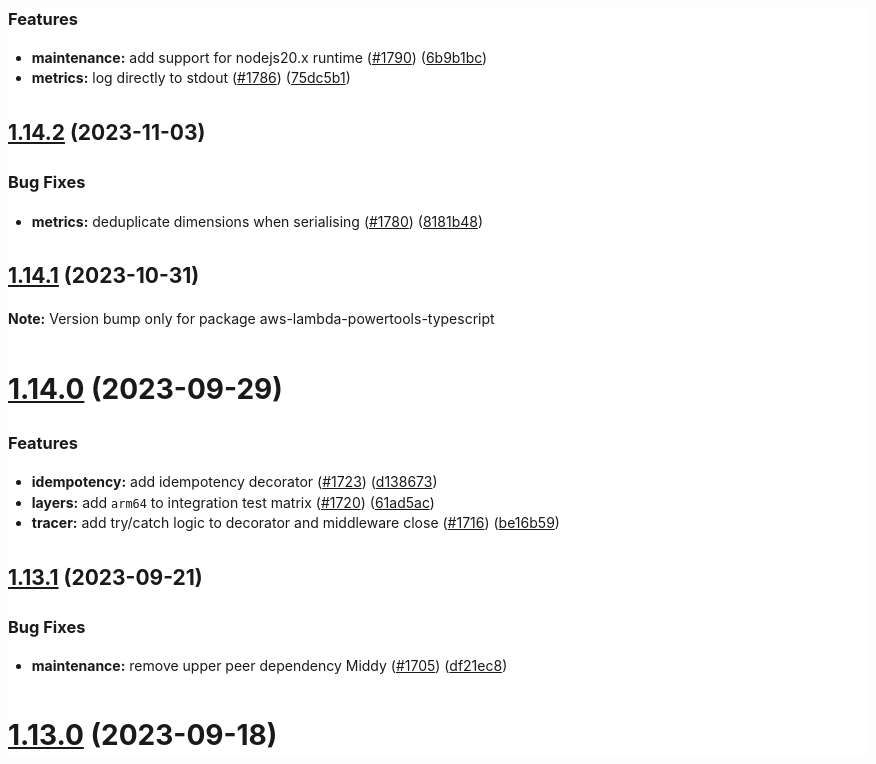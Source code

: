 ### Features

* **maintenance:** add support for nodejs20.x runtime ([#1790](https://github.com/aws-powertools/powertools-lambda-typescript/issues/1790)) ([6b9b1bc](https://github.com/aws-powertools/powertools-lambda-typescript/commit/6b9b1bcb9baf4b3d8e0e5ec6709594aca09bb033))
* **metrics:** log directly to stdout ([#1786](https://github.com/aws-powertools/powertools-lambda-typescript/issues/1786)) ([75dc5b1](https://github.com/aws-powertools/powertools-lambda-typescript/commit/75dc5b1e16944416a287628c50ec4a0cf82c3023))

## [1.14.2](https://github.com/aws-powertools/powertools-lambda-typescript/compare/v1.14.1...v1.14.2) (2023-11-03)

### Bug Fixes

* **metrics:** deduplicate dimensions when serialising ([#1780](https://github.com/aws-powertools/powertools-lambda-typescript/issues/1780)) ([8181b48](https://github.com/aws-powertools/powertools-lambda-typescript/commit/8181b481ba96fa7a91959ff2d40bdedfe80b451b))

## [1.14.1](https://github.com/aws-powertools/powertools-lambda-typescript/compare/v1.14.0...v1.14.1) (2023-10-31)

**Note:** Version bump only for package aws-lambda-powertools-typescript

# [1.14.0](https://github.com/aws-powertools/powertools-lambda-typescript/compare/v1.13.1...v1.14.0) (2023-09-29)

### Features

* **idempotency:** add idempotency decorator ([#1723](https://github.com/aws-powertools/powertools-lambda-typescript/issues/1723)) ([d138673](https://github.com/aws-powertools/powertools-lambda-typescript/commit/d138673a33ff31f40b225dc046b2ff8258d0a97d))
* **layers:** add `arm64` to integration test matrix ([#1720](https://github.com/aws-powertools/powertools-lambda-typescript/issues/1720)) ([61ad5ac](https://github.com/aws-powertools/powertools-lambda-typescript/commit/61ad5ac3bcf7742684aeec28553ec294696f3301))
* **tracer:** add try/catch logic to decorator and middleware close ([#1716](https://github.com/aws-powertools/powertools-lambda-typescript/issues/1716)) ([be16b59](https://github.com/aws-powertools/powertools-lambda-typescript/commit/be16b599b8023f95572234fb222ea70aea5b3f17))

## [1.13.1](https://github.com/aws-powertools/powertools-lambda-typescript/compare/v1.13.0...v1.13.1) (2023-09-21)

### Bug Fixes

* **maintenance:** remove upper peer dependency Middy ([#1705](https://github.com/aws-powertools/powertools-lambda-typescript/issues/1705)) ([df21ec8](https://github.com/aws-powertools/powertools-lambda-typescript/commit/df21ec8761b1be511c13c28fedd41bf0e2851061))

# [1.13.0](https://github.com/aws-powertools/powertools-lambda-typescript/compare/v1.12.1...v1.13.0) (2023-09-18)
